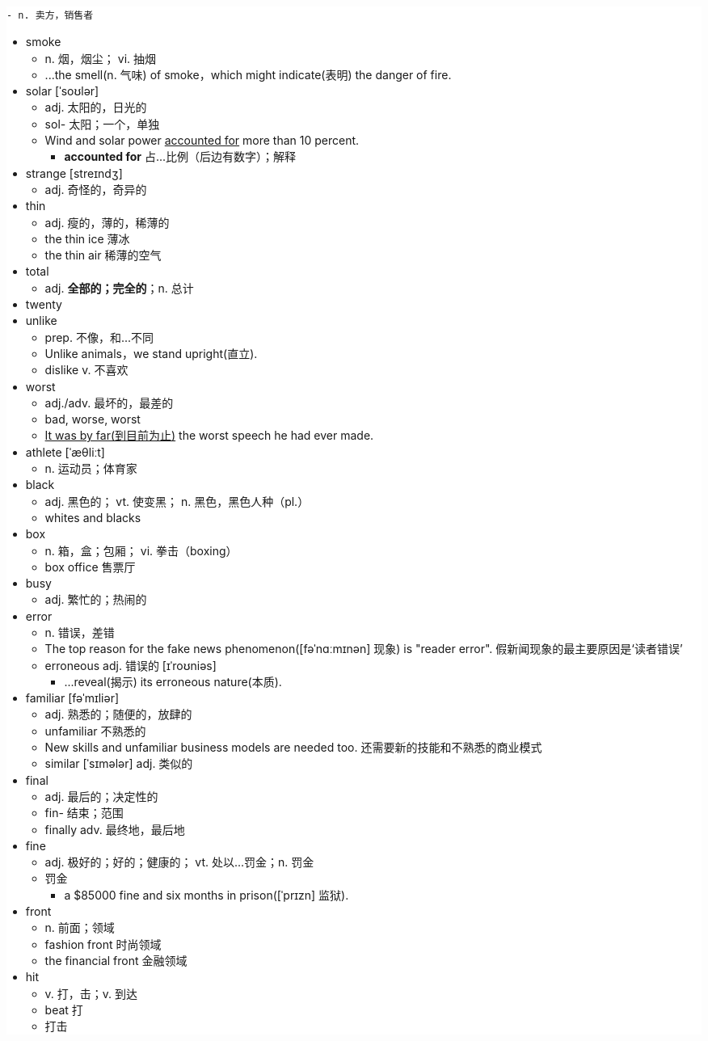     - n. 卖方，销售者
- smoke
    - n. 烟，烟尘； vi. 抽烟
    - ...the smell(n. 气味) of smoke，which might indicate(表明) the danger of fire.
- solar  [ˈsoʊlər]
    - adj. 太阳的，日光的
    - sol- 太阳；一个，单独
    - Wind and solar power <ins>accounted for</ins> more than 10 percent.
        - **accounted for** 占...比例（后边有数字）；解释
- strange [streɪndʒ]
    - adj. 奇怪的，奇异的
- thin
    - adj. 瘦的，薄的，稀薄的
    - the thin ice 薄冰
    - the thin air 稀薄的空气
- total
    - adj. **全部的；完全的**；n. 总计
- twenty
- unlike
    - prep. 不像，和...不同
    - Unlike animals，we stand upright(直立).
    - dislike v. 不喜欢
- worst
    - adj./adv. 最坏的，最差的
    - bad, worse, worst
    - <ins>It was by far(到目前为止)</ins> the worst speech he had ever made.
- athlete [ˈæθliːt]
    - n. 运动员；体育家
- black
    - adj. 黑色的； vt. 使变黑； n. 黑色，黑色人种（pl.）
    - whites and blacks
- box
    - n. 箱，盒；包厢； vi. 拳击（boxing）
    - box office 售票厅
- busy
    - adj. 繁忙的；热闹的
- error
    - n. 错误，差错
    - The top reason for the fake news phenomenon([fəˈnɑːmɪnən] 现象) is "reader error". 假新闻现象的最主要原因是‘读者错误’
    - erroneous adj. 错误的 [ɪˈroʊniəs]
        - ...reveal(揭示) its erroneous nature(本质).
- familiar [fəˈmɪliər]
    - adj. 熟悉的；随便的，放肆的
    - unfamiliar 不熟悉的
    - New skills and unfamiliar business models are needed too. 还需要新的技能和不熟悉的商业模式
    - similar [ˈsɪmələr] adj. 类似的
- final
    - adj. 最后的；决定性的
    - fin- 结束；范围
    - finally adv. 最终地，最后地
- fine
    - adj. 极好的；好的；健康的； vt. 处以...罚金；n. 罚金
    - 罚金
        - a $85000 fine and six months in prison([ˈprɪzn] 监狱).
- front
    - n. 前面；领域
    - fashion front 时尚领域
    - the financial front 金融领域
- hit
    - v. 打，击；v. 到达
    - beat 打
    - 打击